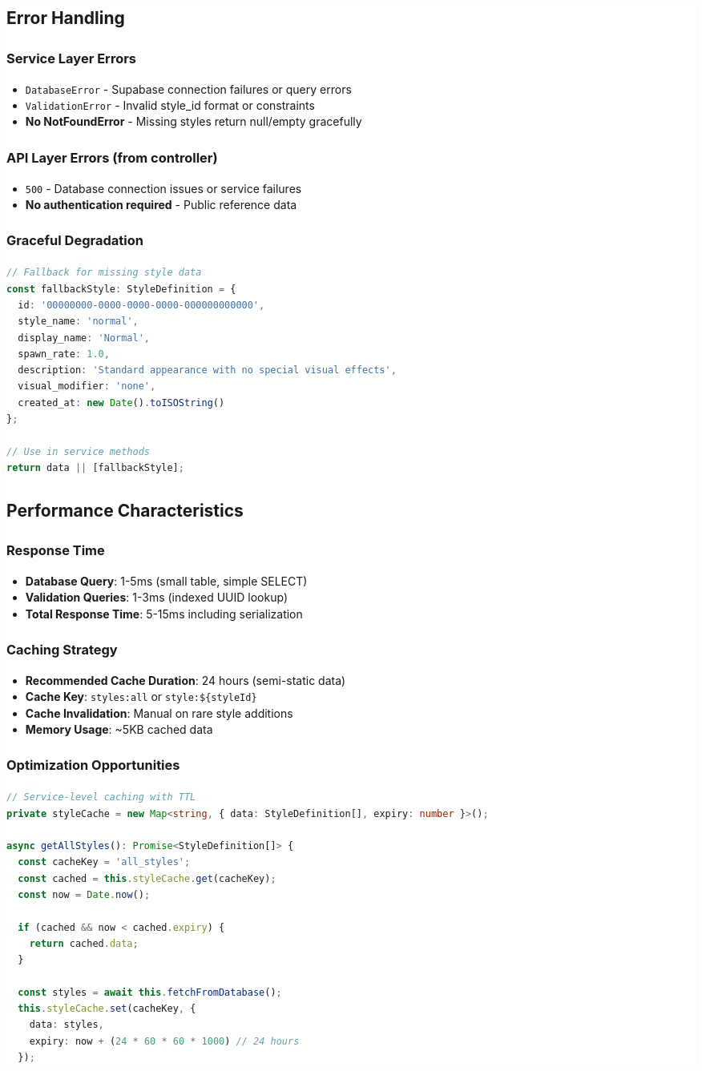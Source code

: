 ## Error Handling

### Service Layer Errors
- `DatabaseError` - Supabase connection failures or query errors
- `ValidationError` - Invalid style_id format or constraints
- **No NotFoundError** - Missing styles return null/empty gracefully

### API Layer Errors (from controller)
- `500` - Database connection issues or service failures
- **No authentication required** - Public reference data

### Graceful Degradation
```typescript
// Fallback for missing style data
const fallbackStyle: StyleDefinition = {
  id: '00000000-0000-0000-0000-000000000000',
  style_name: 'normal',
  display_name: 'Normal',
  spawn_rate: 1.0,
  description: 'Standard appearance with no special visual effects',
  visual_modifier: 'none',
  created_at: new Date().toISOString()
};

// Use in service methods
return data || [fallbackStyle];
```

## Performance Characteristics

### Response Time
- **Database Query**: 1-5ms (small table, simple SELECT)
- **Validation Queries**: 1-3ms (indexed UUID lookup)
- **Total Response Time**: 5-15ms including serialization

### Caching Strategy
- **Recommended Cache Duration**: 24 hours (semi-static data)
- **Cache Key**: `styles:all` or `style:${styleId}`
- **Cache Invalidation**: Manual on rare style additions
- **Memory Usage**: ~5KB cached data

### Optimization Opportunities
```typescript
// Service-level caching with TTL
private styleCache = new Map<string, { data: StyleDefinition[], expiry: number }>();

async getAllStyles(): Promise<StyleDefinition[]> {
  const cacheKey = 'all_styles';
  const cached = this.styleCache.get(cacheKey);
  const now = Date.now();

  if (cached && now < cached.expiry) {
    return cached.data;
  }

  const styles = await this.fetchFromDatabase();
  this.styleCache.set(cacheKey, {
    data: styles,
    expiry: now + (24 * 60 * 60 * 1000) // 24 hours
  });

```